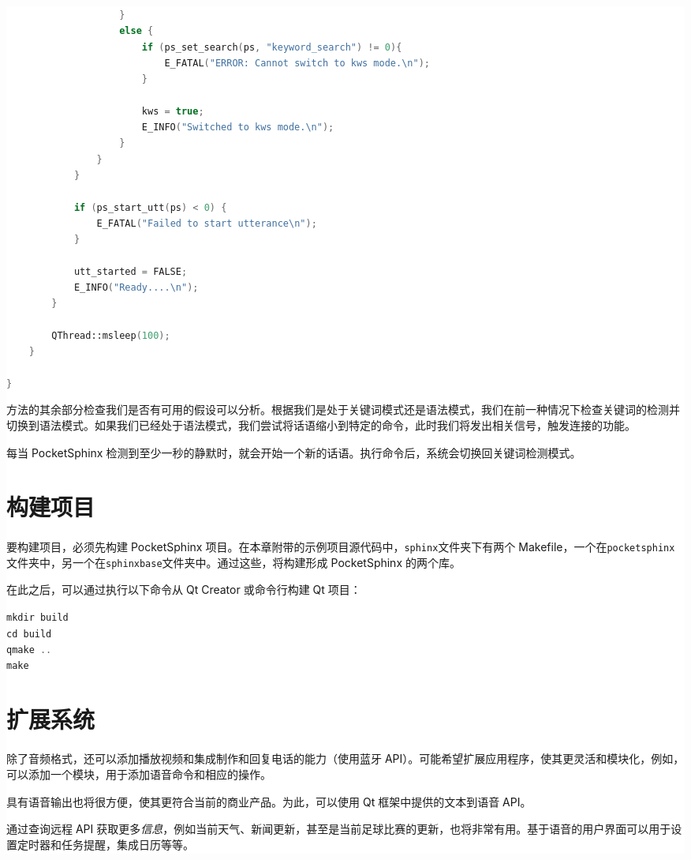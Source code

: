```cpp
                    } 
                    else { 
                        if (ps_set_search(ps, "keyword_search") != 0){ 
                            E_FATAL("ERROR: Cannot switch to kws mode.\n"); 
                        } 

                        kws = true; 
                        E_INFO("Switched to kws mode.\n"); 
                    } 
                }                 
            } 

            if (ps_start_utt(ps) < 0) { 
                E_FATAL("Failed to start utterance\n"); 
            } 

            utt_started = FALSE; 
            E_INFO("Ready....\n"); 
        } 

        QThread::msleep(100); 
    } 

} 
```

方法的其余部分检查我们是否有可用的假设可以分析。根据我们是处于关键词模式还是语法模式，我们在前一种情况下检查关键词的检测并切换到语法模式。如果我们已经处于语法模式，我们尝试将话语缩小到特定的命令，此时我们将发出相关信号，触发连接的功能。

每当 PocketSphinx 检测到至少一秒的静默时，就会开始一个新的话语。执行命令后，系统会切换回关键词检测模式。

# 构建项目

要构建项目，必须先构建 PocketSphinx 项目。在本章附带的示例项目源代码中，`sphinx`文件夹下有两个 Makefile，一个在`pocketsphinx`文件夹中，另一个在`sphinxbase`文件夹中。通过这些，将构建形成 PocketSphinx 的两个库。

在此之后，可以通过执行以下命令从 Qt Creator 或命令行构建 Qt 项目：

```cpp
mkdir build
cd build
qmake ..
make
```

# 扩展系统

除了音频格式，还可以添加播放视频和集成制作和回复电话的能力（使用蓝牙 API）。可能希望扩展应用程序，使其更灵活和模块化，例如，可以添加一个模块，用于添加语音命令和相应的操作。

具有语音输出也将很方便，使其更符合当前的商业产品。为此，可以使用 Qt 框架中提供的文本到语音 API。

通过查询远程 API 获取更多*信息*，例如当前天气、新闻更新，甚至是当前足球比赛的更新，也将非常有用。基于语音的用户界面可以用于设置定时器和任务提醒，集成日历等等。

